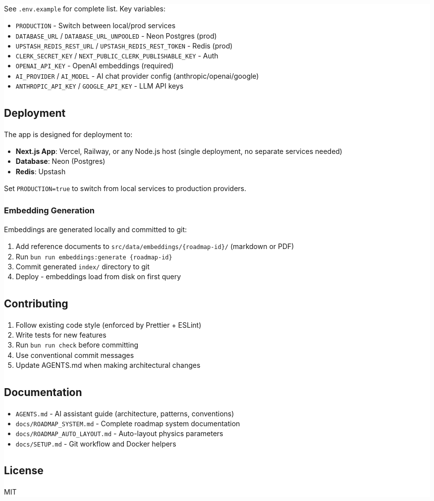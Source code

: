 See `.env.example` for complete list. Key variables:

- `PRODUCTION` - Switch between local/prod services
- `DATABASE_URL` / `DATABASE_URL_UNPOOLED` - Neon Postgres (prod)
- `UPSTASH_REDIS_REST_URL` / `UPSTASH_REDIS_REST_TOKEN` - Redis (prod)
- `CLERK_SECRET_KEY` / `NEXT_PUBLIC_CLERK_PUBLISHABLE_KEY` - Auth
- `OPENAI_API_KEY` - OpenAI embeddings (required)
- `AI_PROVIDER` / `AI_MODEL` - AI chat provider config (anthropic/openai/google)
- `ANTHROPIC_API_KEY` / `GOOGLE_API_KEY` - LLM API keys

## Deployment

The app is designed for deployment to:

- **Next.js App**: Vercel, Railway, or any Node.js host (single deployment, no separate services needed)
- **Database**: Neon (Postgres)
- **Redis**: Upstash

Set `PRODUCTION=true` to switch from local services to production providers.

### Embedding Generation

Embeddings are generated locally and committed to git:

1. Add reference documents to `src/data/embeddings/{roadmap-id}/` (markdown or PDF)
2. Run `bun run embeddings:generate {roadmap-id}`
3. Commit generated `index/` directory to git
4. Deploy - embeddings load from disk on first query

## Contributing

1. Follow existing code style (enforced by Prettier + ESLint)
2. Write tests for new features
3. Run `bun run check` before committing
4. Use conventional commit messages
5. Update AGENTS.md when making architectural changes

## Documentation

- `AGENTS.md` - AI assistant guide (architecture, patterns, conventions)
- `docs/ROADMAP_SYSTEM.md` - Complete roadmap system documentation
- `docs/ROADMAP_AUTO_LAYOUT.md` - Auto-layout physics parameters
- `docs/SETUP.md` - Git workflow and Docker helpers

## License

MIT
